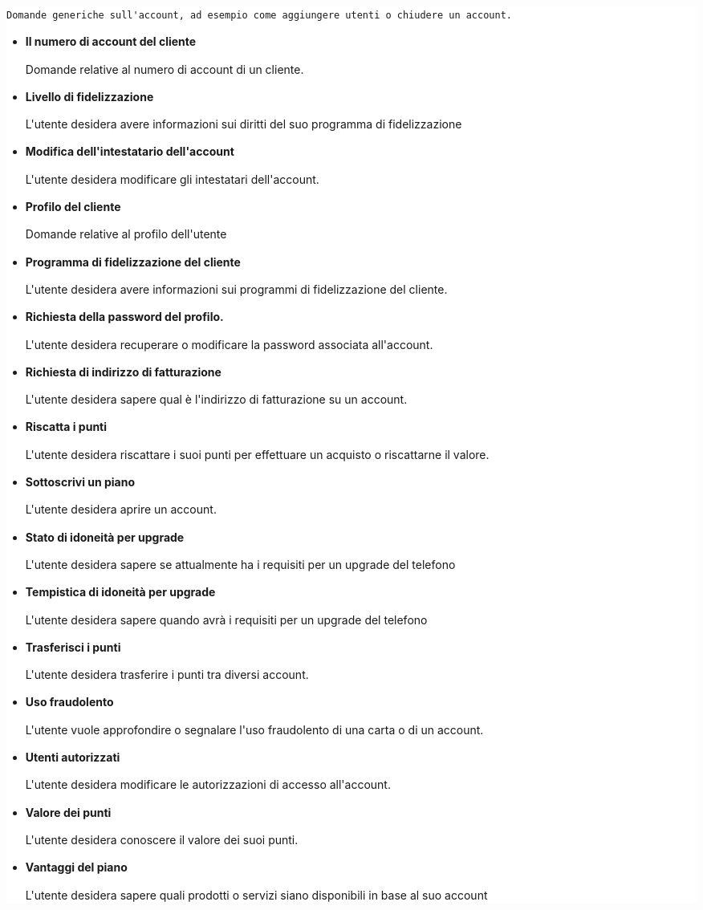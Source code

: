     Domande generiche sull'account, ad esempio come aggiungere utenti o chiudere un account.

- ****Il numero di account del cliente****

    Domande relative al numero di account di un cliente.

- ****Livello di fidelizzazione****

    L'utente desidera avere informazioni sui diritti del suo programma di fidelizzazione

- ****Modifica dell'intestatario dell'account****

    L'utente desidera modificare gli intestatari dell'account.

- ****Profilo del cliente****

    Domande relative al profilo dell'utente

- ****Programma di fidelizzazione del cliente****

    L'utente desidera avere informazioni sui programmi di fidelizzazione del cliente.

- ****Richiesta della password del profilo.****

    L'utente desidera recuperare o modificare la password associata all'account.

- ****Richiesta di indirizzo di fatturazione****

    L'utente desidera sapere qual è l'indirizzo di fatturazione su un account.

- ****Riscatta i punti****

    L'utente desidera riscattare i suoi punti per effettuare un acquisto o riscattarne il valore.

- ****Sottoscrivi un piano****

    L'utente desidera aprire un account.

- ****Stato di idoneità per upgrade****

    L'utente desidera sapere se attualmente ha i requisiti per un upgrade del telefono

- ****Tempistica di idoneità per upgrade****

    L'utente desidera sapere quando avrà i requisiti per un upgrade del telefono

- ****Trasferisci i punti****

    L'utente desidera trasferire i punti tra diversi account.

- ****Uso fraudolento****

    L'utente vuole approfondire o segnalare l'uso fraudolento di una carta o di un account.

- ****Utenti autorizzati****

    L'utente desidera modificare le autorizzazioni di accesso all'account.

- ****Valore dei punti****

    L'utente desidera conoscere il valore dei suoi punti.

- ****Vantaggi del piano****

    L'utente desidera sapere quali  prodotti o servizi siano disponibili in base al suo account
